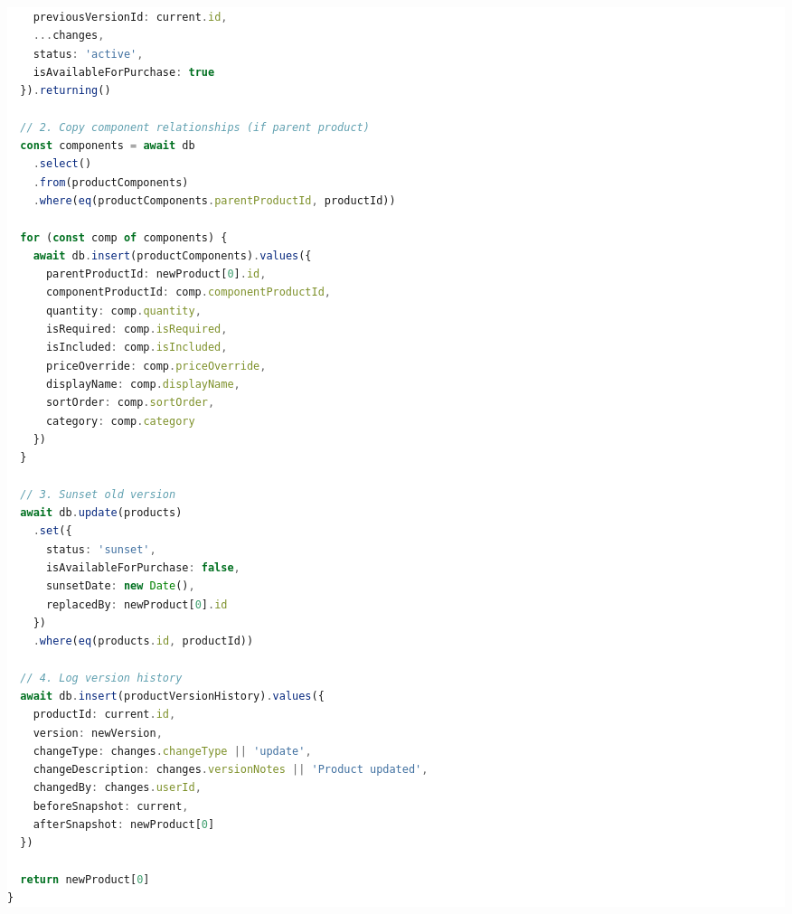 ```typescript
    previousVersionId: current.id,
    ...changes,
    status: 'active',
    isAvailableForPurchase: true
  }).returning()

  // 2. Copy component relationships (if parent product)
  const components = await db
    .select()
    .from(productComponents)
    .where(eq(productComponents.parentProductId, productId))

  for (const comp of components) {
    await db.insert(productComponents).values({
      parentProductId: newProduct[0].id,
      componentProductId: comp.componentProductId,
      quantity: comp.quantity,
      isRequired: comp.isRequired,
      isIncluded: comp.isIncluded,
      priceOverride: comp.priceOverride,
      displayName: comp.displayName,
      sortOrder: comp.sortOrder,
      category: comp.category
    })
  }

  // 3. Sunset old version
  await db.update(products)
    .set({
      status: 'sunset',
      isAvailableForPurchase: false,
      sunsetDate: new Date(),
      replacedBy: newProduct[0].id
    })
    .where(eq(products.id, productId))

  // 4. Log version history
  await db.insert(productVersionHistory).values({
    productId: current.id,
    version: newVersion,
    changeType: changes.changeType || 'update',
    changeDescription: changes.versionNotes || 'Product updated',
    changedBy: changes.userId,
    beforeSnapshot: current,
    afterSnapshot: newProduct[0]
  })

  return newProduct[0]
}
```
